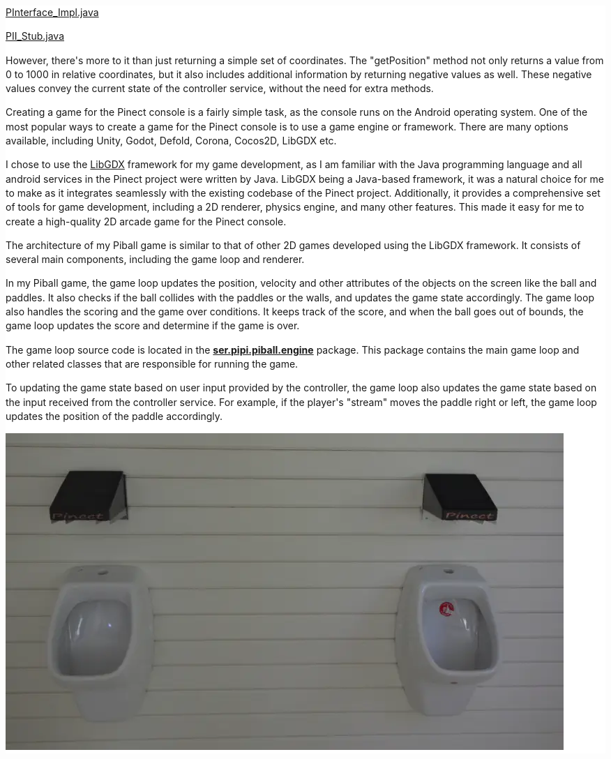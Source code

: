 [PInterface_Impl.java](https://github.com/ser-mk/pilauncher/blob/master/app/src/main/java/sermk/pipi/pilauncher/PInterface_Impl.java)

[PII_Stub.java](https://github.com/ser-mk/piball/blob/master/android/src/main/ser/pipi/piball/PII_Stub.java)

However, there's more to it than just returning a simple set of coordinates. The "getPosition" method not only returns a value from 0 to 1000 in relative coordinates, but it also includes additional information by returning negative values as well. These negative values convey the current state of the controller service, without the need for extra methods.

Creating a game for the Pinect console is a fairly simple task, as the console runs on the Android operating system. One of the most popular ways to create a game for the Pinect console is to use a game engine or framework. There are many options available, including Unity, Godot, Defold, Corona, Cocos2D, LibGDX etc.

I chose to use the [LibGDX](https://libgdx.com/) framework for my game development, as I am familiar with the Java programming language and all android services in the Pinect project were written by Java. LibGDX being a Java-based framework, it was a natural choice for me to make as it integrates seamlessly with the existing codebase of the Pinect project. Additionally, it provides a comprehensive set of tools for game development, including a 2D renderer, physics engine, and many other features. This made it easy for me to create a high-quality 2D arcade game for the Pinect console.

The architecture of my Piball game is similar to that of other 2D games developed using the LibGDX framework. It consists of several main components, including the game loop and renderer.

In my Piball game, the game loop updates the position, velocity and other attributes of the objects on the screen like the ball and paddles. It also checks if the ball collides with the paddles or the walls, and updates the game state accordingly. The game loop also handles the scoring and the game over conditions. It keeps track of the score, and when the ball goes out of bounds, the game loop updates the score and determine if the game is over.

The game loop source code is located in the **[ser.pipi.piball.engine](https://github.com/ser-mk/piball/tree/master/core/src/java/ser/pipi/piball/engine)** package. This package contains the main game loop and other related classes that are responsible for running the game.

To updating the game state based on user input provided by the controller, the game loop also updates the game state based on the input received from the controller service. For example, if the player's "stream" moves the paddle right or left, the game loop updates the position of the paddle accordingly.

![pinect neighboring](/assets/Pinect/ch5/neighbor.webp)
